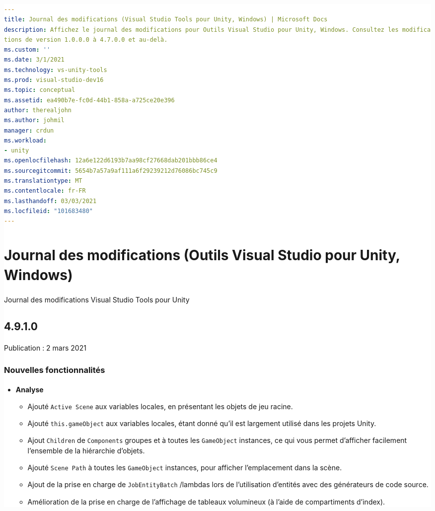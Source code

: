 ```yaml
---
title: Journal des modifications (Visual Studio Tools pour Unity, Windows) | Microsoft Docs
description: Affichez le journal des modifications pour Outils Visual Studio pour Unity, Windows. Consultez les modifications de version 1.0.0.0 à 4.7.0.0 et au-delà.
ms.custom: ''
ms.date: 3/1/2021
ms.technology: vs-unity-tools
ms.prod: visual-studio-dev16
ms.topic: conceptual
ms.assetid: ea490b7e-fc0d-44b1-858a-a725ce20e396
author: therealjohn
ms.author: johmil
manager: crdun
ms.workload:
- unity
ms.openlocfilehash: 12a6e122d6193b7aa98cf27668dab201bbb86ce4
ms.sourcegitcommit: 5654b7a57a9af111a6f29239212d76086bc745c9
ms.translationtype: MT
ms.contentlocale: fr-FR
ms.lasthandoff: 03/03/2021
ms.locfileid: "101683480"
---
```

# <a name="change-log-visual-studio-tools-for-unity-windows"></a>Journal des modifications (Outils Visual Studio pour Unity, Windows)

Journal des modifications Visual Studio Tools pour Unity

## <a name="4910"></a>4.9.1.0
Publication : 2 mars 2021

### <a name="new-features"></a>Nouvelles fonctionnalités

- **Analyse**

  - Ajouté `Active Scene` aux variables locales, en présentant les objets de jeu racine.

  - Ajouté `this.gameObject` aux variables locales, étant donné qu’il est largement utilisé dans les projets Unity.

  - Ajout `Children` de `Components` groupes et à toutes les `GameObject` instances, ce qui vous permet d’afficher facilement l’ensemble de la hiérarchie d’objets.

  - Ajouté `Scene Path` à toutes les `GameObject` instances, pour afficher l’emplacement dans la scène.

  - Ajout de la prise en charge de `JobEntityBatch` /lambdas lors de l’utilisation d’entités avec des générateurs de code source.

  - Amélioration de la prise en charge de l’affichage de tableaux volumineux (à l’aide de compartiments d’index).
  
